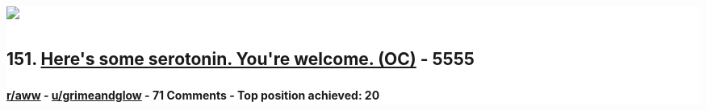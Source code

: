 <a href="https://www.businessinsider.com/twitter-blue-adding-a-verified-check-mark-to-dead-celebrities-2023-4"><img src="https://b.thumbs.redditmedia.com/1O-wFSU35E63coPAzGyKmYGglZyg7KorallzMT9wByM.jpg"></img></a>

## 151. [Here's some serotonin. You're welcome. (OC)](http://reddit.com/r/aww/comments/12w1etm/heres_some_serotonin_youre_welcome_oc/) - 5555
#### [r/aww](http://reddit.com/r/aww) - [u/grimeandglow](http://reddit.com/u/grimeandglow) - 71 Comments - Top position achieved: 20

